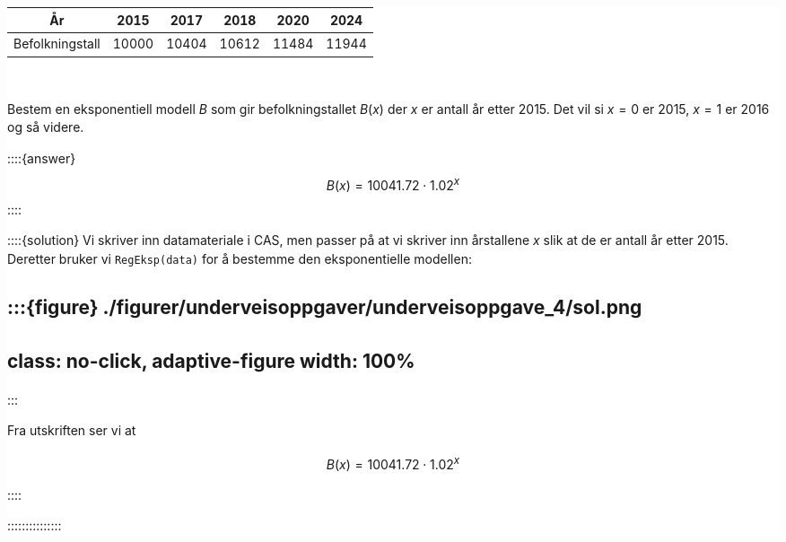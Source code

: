 | År | 2015 | 2017 | 2018 | 2020 | 2024 |
|---|---|---|---|---|---|
| Befolkningstall | 10000 | 10404 | 10612 | 11484 | 11944 |

<br>

Bestem en eksponentiell modell $B$ som gir befolkningstallet $B(x)$ der $x$ er antall år etter 2015. Det vil si $x = 0$ er 2015, $x = 1$ er 2016 og så videre. 



::::{answer}
$$
B(x) = 10041.72 \cdot 1.02^x
$$
::::

::::{solution}
Vi skriver inn datamateriale i CAS, men passer på at vi skriver inn årstallene $x$ slik at de er antall år etter 2015. Deretter bruker vi `RegEksp(data)` for å bestemme den eksponentielle modellen:

:::{figure} ./figurer/underveisoppgaver/underveisoppgave_4/sol.png
---
class: no-click, adaptive-figure
width: 100%
---
:::

Fra utskriften ser vi at 

$$
B(x) = 10041.72 \cdot 1.02^x
$$

::::

:::::::::::::::

